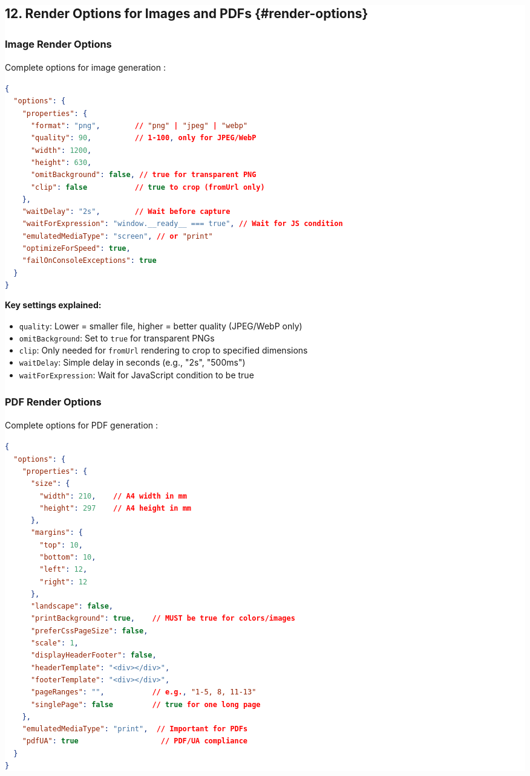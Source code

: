## 12. Render Options for Images and PDFs {#render-options}

### Image Render Options

Complete options for image generation :

```json
{
  "options": {
    "properties": {
      "format": "png",        // "png" | "jpeg" | "webp"
      "quality": 90,          // 1-100, only for JPEG/WebP
      "width": 1200,
      "height": 630,
      "omitBackground": false, // true for transparent PNG
      "clip": false           // true to crop (fromUrl only)
    },
    "waitDelay": "2s",        // Wait before capture
    "waitForExpression": "window.__ready__ === true", // Wait for JS condition
    "emulatedMediaType": "screen", // or "print"
    "optimizeForSpeed": true,
    "failOnConsoleExceptions": true
  }
}
```

**Key settings explained:**
- `quality`: Lower = smaller file, higher = better quality (JPEG/WebP only)
- `omitBackground`: Set to `true` for transparent PNGs
- `clip`: Only needed for `fromUrl` rendering to crop to specified dimensions
- `waitDelay`: Simple delay in seconds (e.g., "2s", "500ms")
- `waitForExpression`: Wait for JavaScript condition to be true

### PDF Render Options

Complete options for PDF generation :

```json
{
  "options": {
    "properties": {
      "size": { 
        "width": 210,    // A4 width in mm
        "height": 297    // A4 height in mm
      },
      "margins": { 
        "top": 10, 
        "bottom": 10, 
        "left": 12, 
        "right": 12 
      },
      "landscape": false,
      "printBackground": true,    // MUST be true for colors/images
      "preferCssPageSize": false,
      "scale": 1,
      "displayHeaderFooter": false,
      "headerTemplate": "<div></div>",
      "footerTemplate": "<div></div>",
      "pageRanges": "",           // e.g., "1-5, 8, 11-13"
      "singlePage": false         // true for one long page
    },
    "emulatedMediaType": "print",  // Important for PDFs
    "pdfUA": true                   // PDF/UA compliance
  }
}
```